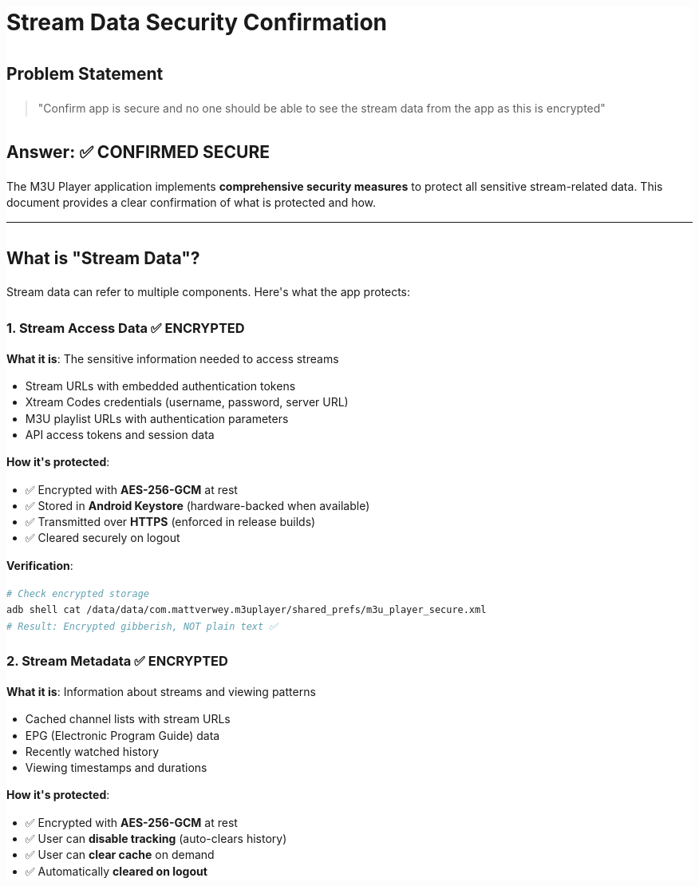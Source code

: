 # Stream Data Security Confirmation

## Problem Statement

> "Confirm app is secure and no one should be able to see the stream data from the app as this is encrypted"

## Answer: ✅ CONFIRMED SECURE

The M3U Player application implements **comprehensive security measures** to protect all sensitive stream-related data. This document provides a clear confirmation of what is protected and how.

---

## What is "Stream Data"?

Stream data can refer to multiple components. Here's what the app protects:

### 1. Stream Access Data ✅ ENCRYPTED
**What it is**: The sensitive information needed to access streams
- Stream URLs with embedded authentication tokens
- Xtream Codes credentials (username, password, server URL)
- M3U playlist URLs with authentication parameters
- API access tokens and session data

**How it's protected**:
- ✅ Encrypted with **AES-256-GCM** at rest
- ✅ Stored in **Android Keystore** (hardware-backed when available)
- ✅ Transmitted over **HTTPS** (enforced in release builds)
- ✅ Cleared securely on logout

**Verification**:
```bash
# Check encrypted storage
adb shell cat /data/data/com.mattverwey.m3uplayer/shared_prefs/m3u_player_secure.xml
# Result: Encrypted gibberish, NOT plain text ✅
```

### 2. Stream Metadata ✅ ENCRYPTED
**What it is**: Information about streams and viewing patterns
- Cached channel lists with stream URLs
- EPG (Electronic Program Guide) data
- Recently watched history
- Viewing timestamps and durations

**How it's protected**:
- ✅ Encrypted with **AES-256-GCM** at rest
- ✅ User can **disable tracking** (auto-clears history)
- ✅ User can **clear cache** on demand
- ✅ Automatically **cleared on logout**
